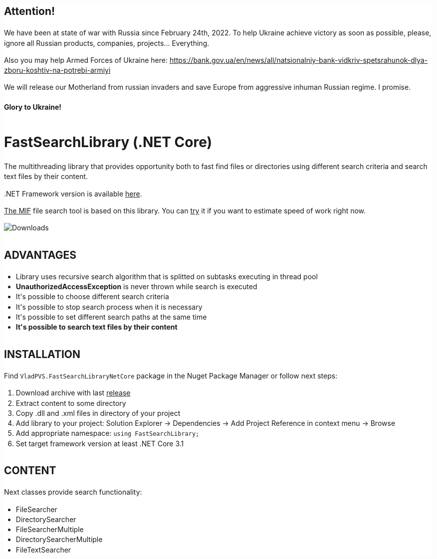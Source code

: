 ## Attention!

We have been at state of war with Russia since February 24th, 2022.
To help Ukraine achieve victory as soon as possible, please, ignore all Russian products, companies, projects... Everything.

Also you may help Armed Forces of Ukraine here: https://bank.gov.ua/en/news/all/natsionalniy-bank-vidkriv-spetsrahunok-dlya-zboru-koshtiv-na-potrebi-armiyi

We will release our Motherland from russian invaders and save Europe from aggressive inhuman Russian regime. I promise.
#### Glory to Ukraine!

# FastSearchLibrary (.NET Core)
The multithreading library that provides opportunity both to fast find files or directories using different search criteria and search text files by their content.

.NET Framework version is available [here](https://github.com/VladPVS/FastSearchLibrary ".NET Framework version").

[The MIF](https://github.com/VladPVS/The-MIF "The MIF search tool") file search tool is based on this library. You can [try](https://github.com/VladPVS/The-MIF/releases "Download The MIF") it if you want to estimate speed of work right now.

![Downloads](https://img.shields.io/github/downloads/VladPVS/FastSearchLibraryNetCore/total.svg)

## ADVANTAGES
* Library uses recursive search algorithm that is splitted on subtasks executing in thread pool
* **UnauthorizedAccessException** is never thrown while search is executed
* It's possible to choose different search criteria
* It's possible to stop search process when it is necessary
* It's possible to set different search paths at the same time
* **It's possible to search text files by their content**

## INSTALLATION
Find `VladPVS.FastSearchLibraryNetCore` package in the Nuget Package Manager or follow next steps:
1. Download archive with last [release](https://github.com/VladPVS/FastSearchLibraryNetCore/releases "Last release")
2. Extract content to some directory
3. Copy .dll and .xml files in directory of your project
4. Add library to your project: Solution Explorer -> Dependencies -> Add Project Reference in context menu -> Browse
5. Add appropriate namespace: `using FastSearchLibrary;`
6. Set target framework version at least .NET Core 3.1

## CONTENT

Next classes provide search functionality:
* FileSearcher
* DirectorySearcher
* FileSearcherMultiple
* DirectorySearcherMultiple
* FileTextSearcher
